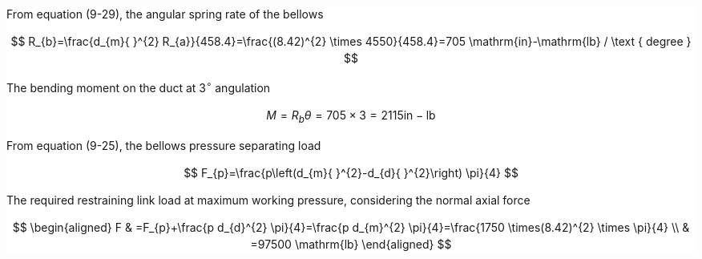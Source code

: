 From equation (9-29), the angular spring rate of the bellows

$$
R_{b}=\frac{d_{m}{ }^{2} R_{a}}{458.4}=\frac{(8.42)^{2} \times 4550}{458.4}=705 \mathrm{in}-\mathrm{lb} / \text { degree }
$$

The bending moment on the duct at $3^{\circ}$ angulation

$$
M=R_{b} \theta=705 \times 3=2115 \mathrm{in}-\mathrm{lb}
$$

From equation (9-25), the bellows pressure separating load

$$
F_{p}=\frac{p\left(d_{m}{ }^{2}-d_{d}{ }^{2}\right) \pi}{4}
$$

The required restraining link load at maximum working pressure, considering the normal axial force

$$
\begin{aligned}
F & =F_{p}+\frac{p d_{d}^{2} \pi}{4}=\frac{p d_{m}^{2} \pi}{4}=\frac{1750 \times(8.42)^{2} \times \pi}{4} \\
& =97500 \mathrm{lb}
\end{aligned}
$$